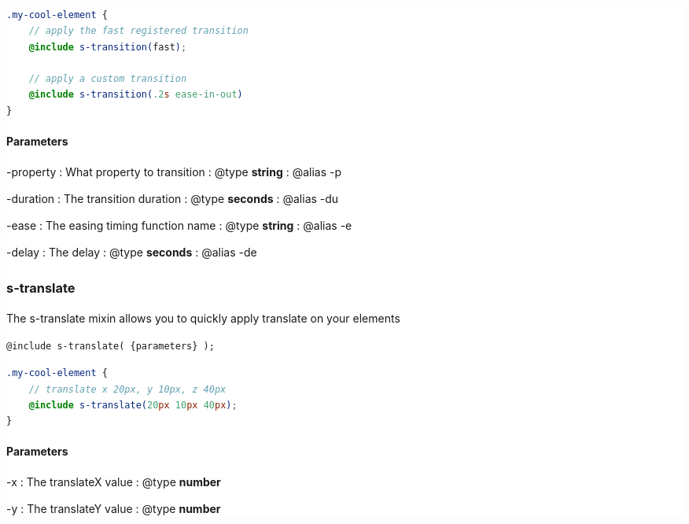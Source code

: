 ```scss
.my-cool-element {
	// apply the fast registered transition
	@include s-transition(fast);

	// apply a custom transition
	@include s-transition(.2s ease-in-out)
}
```

#### Parameters

-property
: 	What property to transition
: 	@type **string**
: 	@alias -p

-duration
: 	The transition duration
: 	@type **seconds**
: 	@alias -du

-ease 
: 	The easing timing function name
: 	@type **string**
: 	@alias -e

-delay
: 	The delay
: 	@type **seconds**
: 	@alias -de


### s-translate

The s-translate mixin allows you to quickly apply translate on your elements

```fn
@include s-translate( {parameters} );
```

```scss
.my-cool-element {
	// translate x 20px, y 10px, z 40px
	@include s-translate(20px 10px 40px);
}
```

#### Parameters

-x
: 	The translateX value
: 	@type **number**

-y
: 	The translateY value
: 	@type **number**

